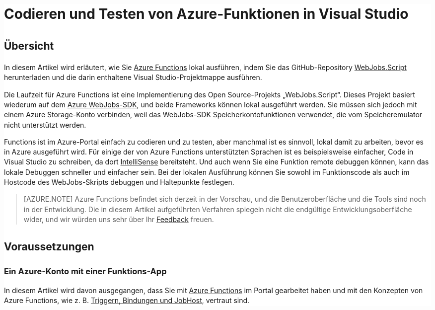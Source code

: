 <properties
	pageTitle="Lokales Entwickeln und Ausführen von Azure Functions | Microsoft Azure"
	description="Erfahren Sie, wie Azure Functions in Visual Studio lokal codiert und getestet werden können, bevor Sie sie in Azure App Service ausführen."
	services="functions"
	documentationCenter="na"
	authors="tdykstra"
	manager="erikre"
	editor=""/>

<tags
	ms.service="functions"
	ms.workload="na"
	ms.tgt_pltfrm="multiple"
	ms.devlang="multiple"
	ms.topic="article"
	ms.date="08/22/2016"
	ms.author="glenga"/>

# Codieren und Testen von Azure-Funktionen in Visual Studio

## Übersicht

In diesem Artikel wird erläutert, wie Sie [Azure Functions](functions-overview.md) lokal ausführen, indem Sie das GitHub-Repository [WebJobs.Script](https://github.com/Azure/azure-webjobs-sdk-script/) herunterladen und die darin enthaltene Visual Studio-Projektmappe ausführen.

Die Laufzeit für Azure Functions ist eine Implementierung des Open Source-Projekts „WebJobs.Script“. Dieses Projekt basiert wiederum auf dem [Azure WebJobs-SDK](../app-service-web/websites-dotnet-webjobs-sdk.md), und beide Frameworks können lokal ausgeführt werden. Sie müssen sich jedoch mit einem Azure Storage-Konto verbinden, weil das WebJobs-SDK Speicherkontofunktionen verwendet, die vom Speicheremulator nicht unterstützt werden.

Functions ist im Azure-Portal einfach zu codieren und zu testen, aber manchmal ist es sinnvoll, lokal damit zu arbeiten, bevor es in Azure ausgeführt wird. Für einige der von Azure Functions unterstützten Sprachen ist es beispielsweise einfacher, Code in Visual Studio zu schreiben, da dort [IntelliSense](https://msdn.microsoft.com/library/hcw1s69b.aspx) bereitsteht. Und auch wenn Sie eine Funktion remote debuggen können, kann das lokale Debuggen schneller und einfacher sein. Bei der lokalen Ausführung können Sie sowohl im Funktionscode als auch im Hostcode des WebJobs-Skripts debuggen und Haltepunkte festlegen.

>[AZURE.NOTE] Azure Functions befindet sich derzeit in der Vorschau, und die Benutzeroberfläche und die Tools sind noch in der Entwicklung. Die in diesem Artikel aufgeführten Verfahren spiegeln nicht die endgültige Entwicklungsoberfläche wider, und wir würden uns sehr über Ihr [Feedback](https://feedback.azure.com/forums/355860-azure-functions) freuen.

## Voraussetzungen

### Ein Azure-Konto mit einer Funktions-App

In diesem Artikel wird davon ausgegangen, dass Sie mit [Azure Functions](functions-overview.md) im Portal gearbeitet haben und mit den Konzepten von Azure Functions, wie z. B. [Triggern, Bindungen und JobHost](functions-reference.md), vertraut sind.
